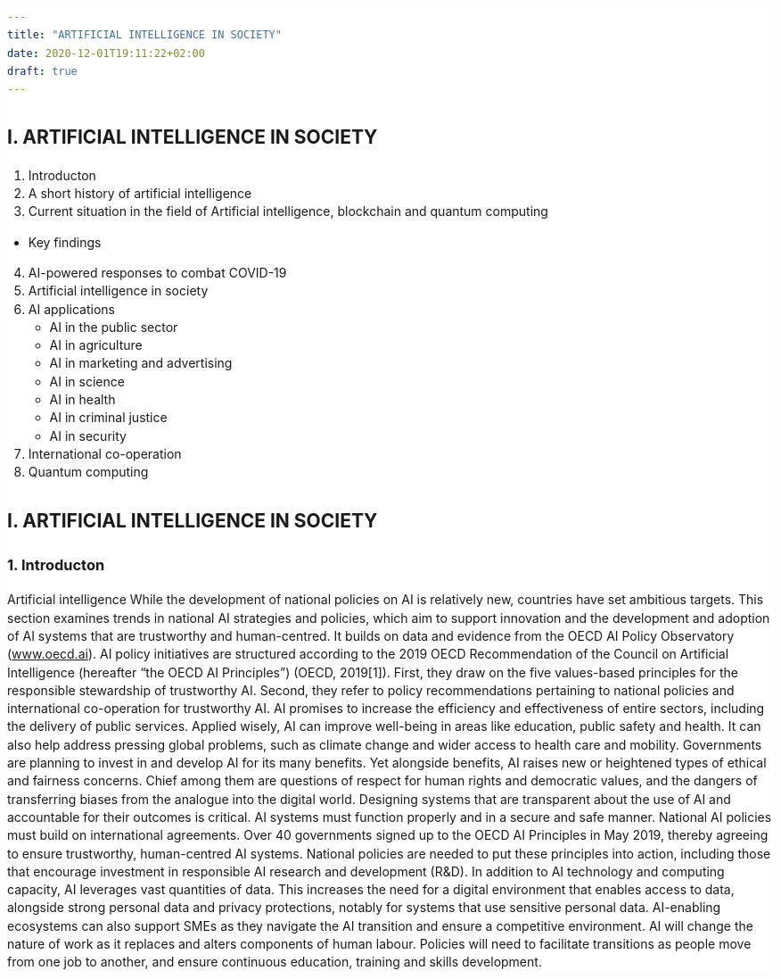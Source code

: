 ```yaml
---
title: "ARTIFICIAL INTELLIGENCE IN SOCIETY"
date: 2020-12-01T19:11:22+02:00
draft: true
---
```

## I.	ARTIFICIAL INTELLIGENCE IN SOCIETY
1. Introducton
2. A short history of artificial intelligence
3. Current situation in the field of Artificial intelligence, blockchain and quantum computing 
  - Key findings
4. AI-powered responses to combat COVID-19 
5. Artificial intelligence in society
6. AI applications
	- AI in the public sector 
	- AI in agriculture
	- AI in marketing and advertising 
	- AI in science 
	- AI in health 
	- AI in criminal justice 
	- AI in security 
7. International co-operation
8. Quantum computing 

## I.	ARTIFICIAL INTELLIGENCE IN SOCIETY
### 1. Introducton
Artificial intelligence While the development of national policies on AI is relatively new, countries have set ambitious targets. This section examines trends in national AI strategies and policies, which aim to support innovation and the development and adoption of AI systems that are trustworthy and human-centred. It builds on data and evidence from the OECD AI Policy Observatory (www.oecd.ai). AI policy initiatives are structured according to the 2019 OECD Recommendation of the Council on Artificial Intelligence (hereafter “the OECD AI Principles”) (OECD, 2019[1]). First, they draw on the five values-based principles for the responsible stewardship of trustworthy AI. Second, they refer to policy recommendations pertaining to national policies and international co-operation for trustworthy AI. 
AI promises to increase the efficiency and effectiveness of entire sectors, including the delivery of public services. Applied wisely, AI can improve well-being in areas like education, public safety and health. It can also help address pressing global problems, such as climate change and wider access to health care and mobility. Governments are planning to invest in and develop AI for its many benefits. 
Yet alongside benefits, AI raises new or heightened types of ethical and fairness concerns. Chief among them are questions of respect for human rights and democratic values, and the dangers of transferring biases from the analogue into the digital world. Designing systems that are transparent about the use of AI and accountable for their outcomes is critical. AI systems must function properly and in a secure and safe manner. 
National AI policies must build on international agreements. Over 40 governments signed up to the OECD AI Principles in May 2019, thereby agreeing to ensure trustworthy, human-centred AI systems. National policies are needed to put these principles into action, including those that encourage investment in responsible AI research and development (R&D).
In addition to AI technology and computing capacity, AI leverages vast quantities of data. This increases the need for a digital environment that enables access to data, alongside strong personal data and privacy protections, notably for systems that use sensitive personal data. 
AI-enabling ecosystems can also support SMEs as they navigate the AI transition and ensure a competitive environment. AI will change the nature of work as it replaces and alters components of human labour. Policies will need to facilitate transitions as people move from one job to another, and ensure continuous education, training and skills development.
